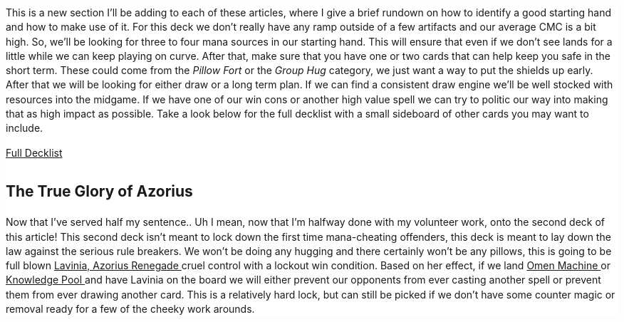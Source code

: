 This is a new section I’ll be adding to each of these articles, where I give a brief rundown on how to identify a good starting hand and how to make use of it. For this deck we don’t really have any ramp outside of a few artifacts and our average CMC is a bit high. So, we’ll be looking for three to four mana sources in our starting hand. This will ensure that even if we don’t see lands for a little while we can keep playing on curve. After that, make sure that you have one or two cards that can help keep you safe in the short term. These could come from the *Pillow Fort* or the *Group Hug* category, we just want a way to put the shields up early. After that we will be looking for either draw or a long term plan. If we can find a consistent draw engine we’ll be well stocked with resources into the midgame. If we have one of our win cons or another high value spell we can try to politic our way into making that as high impact as possible. Take a look below for the full decklist with a small sideboard of other cards you may want to include.

<a href="https://tappedout.net/mtg-decks/tts-long-arm-of-the-law/?cb=1595526523" target="_blank">Full Decklist</a>

## The True Glory of Azorius
Now that I’ve served half my sentence.. Uh I mean, now that I’m halfway done with my volunteer work, onto the second deck of this article! This second deck isn’t meant to lock down the first time mana-cheating offenders, this deck is meant to lay down the law against the serious rule breakers. We won’t be doing any hugging and there certainly won’t be any pillows, this is going to be full blown 
<a
	class="accented-link"
	target="_blank"
	href="https://scryfall.com/card/rna/189/lavinia-azorius-renegade?utm_source=api"
	data-toggle="popover"
	data-placement="top"
	data-content="<img src='https://img.scryfall.com/cards/normal/front/c/4/c497d496-1232-4614-93b0-9864fa93c29f.jpg?1584831655' width=100% height=100%>">
	Lavinia, Azorius Renegade
</a> cruel control with a lockout win condition. Based on her effect, if we land 
<a
	class="accented-link"
	target="_blank"
	href="https://scryfall.com/card/nph/148/omen-machine?utm_source=api"
	data-toggle="popover"
	data-placement="top"
	data-content="<img src='https://img.scryfall.com/cards/normal/front/0/f/0ff4e35f-2a82-4d3c-86c5-ae05a5abc4d7.jpg?1562875579' width=100% height=100%>">
	Omen Machine
</a> or 
<a
	class="accented-link"
	target="_blank"
	href="https://scryfall.com/card/mbs/111/knowledge-pool?utm_source=api"
	data-toggle="popover"
	data-placement="top"
	data-content="<img src='https://img.scryfall.com/cards/normal/front/3/9/393454c2-b256-4a6e-9bc2-56a47cab5073.jpg?1562610637' width=100% height=100%>">
	Knowledge Pool
</a> and have Lavinia on the board we will either prevent our opponents from ever casting another spell or prevent them from ever drawing another card. This is a relatively hard lock, but can still be picked if we don’t have some counter magic or removal ready for a few of the cheeky work arounds.
